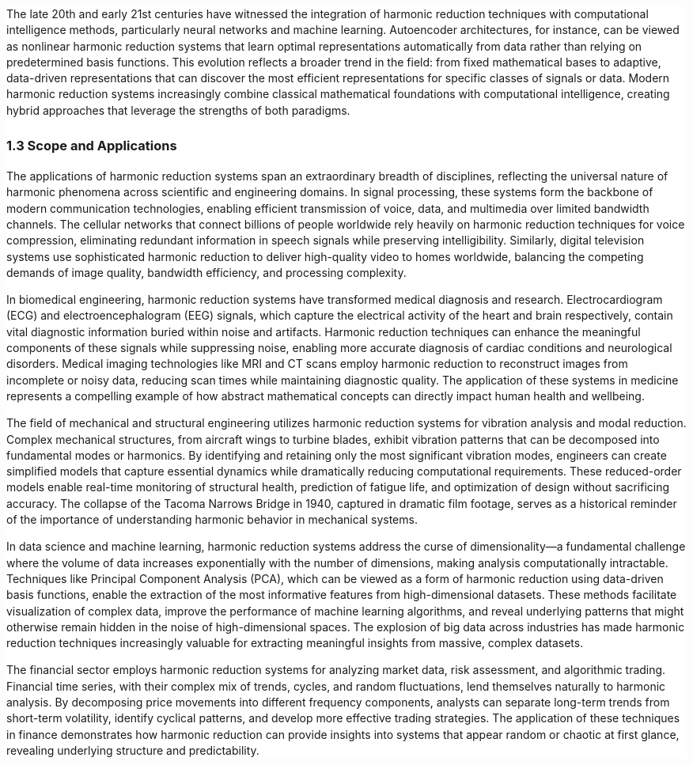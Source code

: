 The late 20th and early 21st centuries have witnessed the integration of harmonic reduction techniques with computational intelligence methods, particularly neural networks and machine learning. Autoencoder architectures, for instance, can be viewed as nonlinear harmonic reduction systems that learn optimal representations automatically from data rather than relying on predetermined basis functions. This evolution reflects a broader trend in the field: from fixed mathematical bases to adaptive, data-driven representations that can discover the most efficient representations for specific classes of signals or data. Modern harmonic reduction systems increasingly combine classical mathematical foundations with computational intelligence, creating hybrid approaches that leverage the strengths of both paradigms.

### 1.3 Scope and Applications

The applications of harmonic reduction systems span an extraordinary breadth of disciplines, reflecting the universal nature of harmonic phenomena across scientific and engineering domains. In signal processing, these systems form the backbone of modern communication technologies, enabling efficient transmission of voice, data, and multimedia over limited bandwidth channels. The cellular networks that connect billions of people worldwide rely heavily on harmonic reduction techniques for voice compression, eliminating redundant information in speech signals while preserving intelligibility. Similarly, digital television systems use sophisticated harmonic reduction to deliver high-quality video to homes worldwide, balancing the competing demands of image quality, bandwidth efficiency, and processing complexity.

In biomedical engineering, harmonic reduction systems have transformed medical diagnosis and research. Electrocardiogram (ECG) and electroencephalogram (EEG) signals, which capture the electrical activity of the heart and brain respectively, contain vital diagnostic information buried within noise and artifacts. Harmonic reduction techniques can enhance the meaningful components of these signals while suppressing noise, enabling more accurate diagnosis of cardiac conditions and neurological disorders. Medical imaging technologies like MRI and CT scans employ harmonic reduction to reconstruct images from incomplete or noisy data, reducing scan times while maintaining diagnostic quality. The application of these systems in medicine represents a compelling example of how abstract mathematical concepts can directly impact human health and wellbeing.

The field of mechanical and structural engineering utilizes harmonic reduction systems for vibration analysis and modal reduction. Complex mechanical structures, from aircraft wings to turbine blades, exhibit vibration patterns that can be decomposed into fundamental modes or harmonics. By identifying and retaining only the most significant vibration modes, engineers can create simplified models that capture essential dynamics while dramatically reducing computational requirements. These reduced-order models enable real-time monitoring of structural health, prediction of fatigue life, and optimization of design without sacrificing accuracy. The collapse of the Tacoma Narrows Bridge in 1940, captured in dramatic film footage, serves as a historical reminder of the importance of understanding harmonic behavior in mechanical systems.

In data science and machine learning, harmonic reduction systems address the curse of dimensionality—a fundamental challenge where the volume of data increases exponentially with the number of dimensions, making analysis computationally intractable. Techniques like Principal Component Analysis (PCA), which can be viewed as a form of harmonic reduction using data-driven basis functions, enable the extraction of the most informative features from high-dimensional datasets. These methods facilitate visualization of complex data, improve the performance of machine learning algorithms, and reveal underlying patterns that might otherwise remain hidden in the noise of high-dimensional spaces. The explosion of big data across industries has made harmonic reduction techniques increasingly valuable for extracting meaningful insights from massive, complex datasets.

The financial sector employs harmonic reduction systems for analyzing market data, risk assessment, and algorithmic trading. Financial time series, with their complex mix of trends, cycles, and random fluctuations, lend themselves naturally to harmonic analysis. By decomposing price movements into different frequency components, analysts can separate long-term trends from short-term volatility, identify cyclical patterns, and develop more effective trading strategies. The application of these techniques in finance demonstrates how harmonic reduction can provide insights into systems that appear random or chaotic at first glance, revealing underlying structure and predictability.
